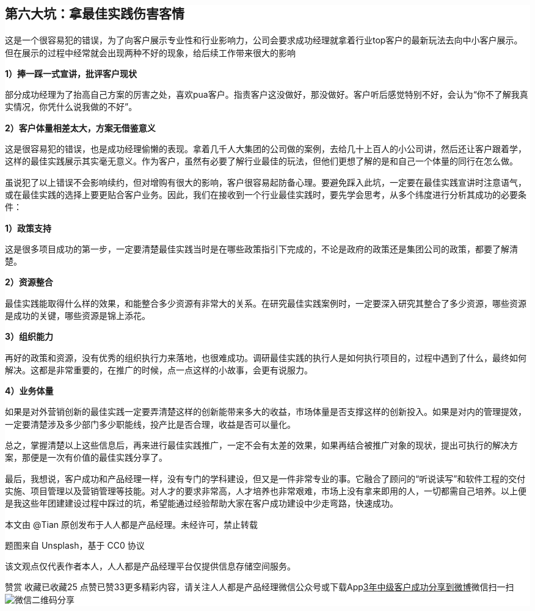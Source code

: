 ## 第六大坑：拿最佳实践伤害客情

这是一个很容易犯的错误，为了向客户展示专业性和行业影响力，公司会要求成功经理就拿着行业top客户的最新玩法去向中小客户展示。但在展示的过程中经常就会出现两种不好的现象，给后续工作带来很大的影响

**1）捧一踩一式宣讲，批评客户现状**

部分成功经理为了抬高自己方案的厉害之处，喜欢pua客户。指责客户这没做好，那没做好。客户听后感觉特别不好，会认为“你不了解我真实情况，你凭什么说我做的不好”。

**2）客户体量相差太大，方案无借鉴意义**

这是很容易犯的错误，也是成功经理偷懒的表现。拿着几千人大集团的公司做的案例，去给几十上百人的小公司讲，然后还让客户跟着学，这样的最佳实践展示其实毫无意义。作为客户，虽然有必要了解行业最佳的玩法，但他们更想了解的是和自己一个体量的同行在怎么做。

虽说犯了以上错误不会影响续约，但对增购有很大的影响，客户很容易起防备心理。要避免踩入此坑，一定要在最佳实践宣讲时注意语气，或在最佳实践的选择上要更贴合客户业务。因此，我们在接收到一个行业最佳实践时，要先学会思考，从多个纬度进行分析其成功的必要条件：

**1）政策支持**

这是很多项目成功的第一步，一定要清楚最佳实践当时是在哪些政策指引下完成的，不论是政府的政策还是集团公司的政策，都要了解清楚。

**2）资源整合**

最佳实践能取得什么样的效果，和能整合多少资源有非常大的关系。在研究最佳实践案例时，一定要深入研究其整合了多少资源，哪些资源是成功的关键，哪些资源是锦上添花。

**3）组织能力**

再好的政策和资源，没有优秀的组织执行力来落地，也很难成功。调研最佳实践的执行人是如何执行项目的，过程中遇到了什么，最终如何解决。这都是非常重要的，在推广的时候，点一点这样的小故事，会更有说服力。

**4）业务体量**

如果是对外营销创新的最佳实践一定要弄清楚这样的创新能带来多大的收益，市场体量是否支撑这样的创新投入。如果是对内的管理提效，一定要清楚涉及多少部门多少职能线，投产比是否合理，收益是否可以量化。

总之，掌握清楚以上这些信息后，再来进行最佳实践推广，一定不会有太差的效果，如果再结合被推广对象的现状，提出可执行的解决方案，那便是一次有价值的最佳实践分享了。

最后，我想说，客户成功和产品经理一样，没有专门的学科建设，但又是一件非常专业的事。它融合了顾问的“听说读写”和软件工程的交付实施、项目管理以及营销管理等技能。对人才的要求非常高，人才培养也非常艰难，市场上没有拿来即用的人，一切都需自己培养。以上便是我这些年团建建设过程中踩过的坑，希望能通过经验帮助大家在客户成功建设中少走弯路，快速成功。

本文由 @Tian 原创发布于人人都是产品经理。未经许可，禁止转载

题图来自 Unsplash，基于 CC0 协议

该文观点仅代表作者本人，人人都是产品经理平台仅提供信息存储空间服务。

赞赏 收藏已收藏25 点赞已赞33更多精彩内容，请关注人人都是产品经理微信公众号或下载App[3年](https://www.woshipm.com/tag/3%e5%b9%b4)[中级](https://www.woshipm.com/tag/%e4%b8%ad%e7%ba%a7)[客户成功](https://www.woshipm.com/tag/%e5%ae%a2%e6%88%b7%e6%88%90%e5%8a%9f)[分享到微博](https://service.weibo.com/share/share.php?appkey=2775287854&title=客户成功建设的6个大坑——港股上市sass公司客户成功合伙人的7年经验总结&url=https://www.woshipm.com/user-research/5822221.html&pic=https://image.woshipm.com/2023/05/06/312086ae-ec02-11ed-bbb6-00163e0b5ff3.jpg)微信扫一扫![微信二维码](https://api.pwmqr.com/qrcode/create/?url=https://www.woshipm.com/user-research/5822221.html)分享